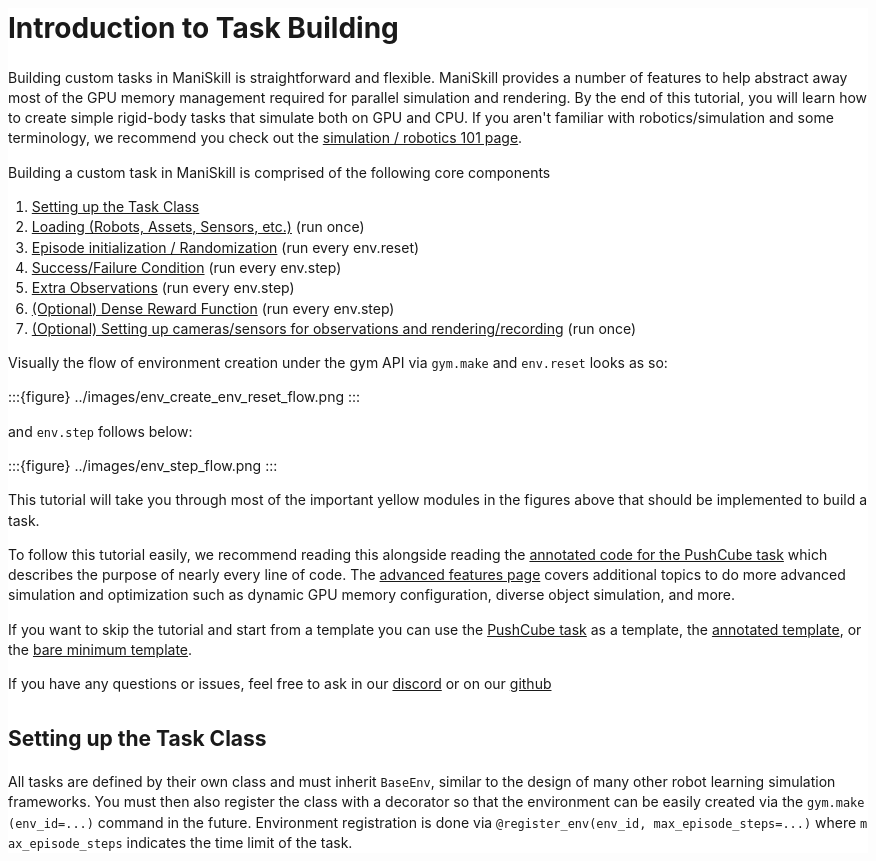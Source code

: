 # Introduction to Task Building

Building custom tasks in ManiSkill is straightforward and flexible. ManiSkill provides a number of features to help abstract away most of the GPU memory management required for parallel simulation and rendering. By the end of this tutorial, you will learn how to create simple rigid-body tasks that simulate both on GPU and CPU. If you aren't familiar with robotics/simulation and some terminology, we recommend you check out the [simulation / robotics 101 page](../../concepts/simulation_101.md).

Building a custom task in ManiSkill is comprised of the following core components

1. [Setting up the Task Class](#setting-up-the-task-class)
2. [Loading (Robots, Assets, Sensors, etc.)](#loading) (run once)
3. [Episode initialization / Randomization](#episode-initialization--randomization) (run every env.reset)
4. [Success/Failure Condition](#successfailure-conditions) (run every env.step)
5. [Extra Observations](#extra-observations) (run every env.step)
6. [(Optional) Dense Reward Function](#optional-dense-reward-function) (run every env.step)
7. [(Optional) Setting up cameras/sensors for observations and rendering/recording](#optional-setting-up-camerassensors-for-observations-and-recording) (run once)

Visually the flow of environment creation under the gym API via `gym.make` and `env.reset` looks as so:

:::{figure} ../images/env_create_env_reset_flow.png 
:::

and `env.step` follows below:

:::{figure} ../images/env_step_flow.png 
:::

This tutorial will take you through most of the important yellow modules in the figures above that should be implemented to build a task.

To follow this tutorial easily, we recommend reading this alongside reading the [annotated code for the PushCube task](https://github.com/haosulab/ManiSkill/blob/main/mani_skill/envs/tasks/tabletop/push_cube.py) which describes the purpose of nearly every line of code. The [advanced features page](./advanced.md) covers additional topics to do more advanced simulation and optimization such as dynamic GPU memory configuration, diverse object simulation, and more. 

If you want to skip the tutorial and start from a template you can use the [PushCube task](https://github.com/haosulab/ManiSkill/blob/main/mani_skill/envs/tasks/tabletop/push_cube.py) as a template, the [annotated template](https://github.com/haosulab/ManiSkill/blob/main/mani_skill/envs/template.py), or the [bare minimum template](https://github.com/haosulab/ManiSkill/blob/main/mani_skill/envs/minimal_template.py).

If you have any questions or issues, feel free to ask in our [discord](https://discord.gg/vJb6wUmWXA) or on our [github](https://github.com/haosulab/ManiSkill/issues)

## Setting up the Task Class

All tasks are defined by their own class and must inherit `BaseEnv`, similar to the design of many other robot learning simulation frameworks. You must then also register the class with a decorator so that the environment can be easily created via the `gym.make(env_id=...)` command in the future. Environment registration is done via `@register_env(env_id, max_episode_steps=...)` where `max_episode_steps` indicates the time limit of the task.
